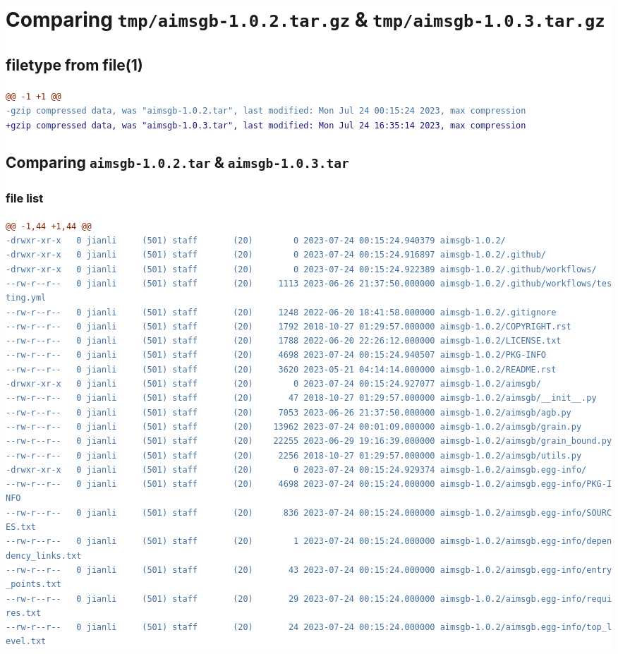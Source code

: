 # Comparing `tmp/aimsgb-1.0.2.tar.gz` & `tmp/aimsgb-1.0.3.tar.gz`

## filetype from file(1)

```diff
@@ -1 +1 @@
-gzip compressed data, was "aimsgb-1.0.2.tar", last modified: Mon Jul 24 00:15:24 2023, max compression
+gzip compressed data, was "aimsgb-1.0.3.tar", last modified: Mon Jul 24 16:35:14 2023, max compression
```

## Comparing `aimsgb-1.0.2.tar` & `aimsgb-1.0.3.tar`

### file list

```diff
@@ -1,44 +1,44 @@
-drwxr-xr-x   0 jianli     (501) staff       (20)        0 2023-07-24 00:15:24.940379 aimsgb-1.0.2/
-drwxr-xr-x   0 jianli     (501) staff       (20)        0 2023-07-24 00:15:24.916897 aimsgb-1.0.2/.github/
-drwxr-xr-x   0 jianli     (501) staff       (20)        0 2023-07-24 00:15:24.922389 aimsgb-1.0.2/.github/workflows/
--rw-r--r--   0 jianli     (501) staff       (20)     1113 2023-06-26 21:37:50.000000 aimsgb-1.0.2/.github/workflows/testing.yml
--rw-r--r--   0 jianli     (501) staff       (20)     1248 2022-06-20 18:41:58.000000 aimsgb-1.0.2/.gitignore
--rw-r--r--   0 jianli     (501) staff       (20)     1792 2018-10-27 01:29:57.000000 aimsgb-1.0.2/COPYRIGHT.rst
--rw-r--r--   0 jianli     (501) staff       (20)     1788 2022-06-20 22:26:12.000000 aimsgb-1.0.2/LICENSE.txt
--rw-r--r--   0 jianli     (501) staff       (20)     4698 2023-07-24 00:15:24.940507 aimsgb-1.0.2/PKG-INFO
--rw-r--r--   0 jianli     (501) staff       (20)     3620 2023-05-21 04:14:14.000000 aimsgb-1.0.2/README.rst
-drwxr-xr-x   0 jianli     (501) staff       (20)        0 2023-07-24 00:15:24.927077 aimsgb-1.0.2/aimsgb/
--rw-r--r--   0 jianli     (501) staff       (20)       47 2018-10-27 01:29:57.000000 aimsgb-1.0.2/aimsgb/__init__.py
--rw-r--r--   0 jianli     (501) staff       (20)     7053 2023-06-26 21:37:50.000000 aimsgb-1.0.2/aimsgb/agb.py
--rw-r--r--   0 jianli     (501) staff       (20)    13962 2023-07-24 00:01:09.000000 aimsgb-1.0.2/aimsgb/grain.py
--rw-r--r--   0 jianli     (501) staff       (20)    22255 2023-06-29 19:16:39.000000 aimsgb-1.0.2/aimsgb/grain_bound.py
--rw-r--r--   0 jianli     (501) staff       (20)     2256 2018-10-27 01:29:57.000000 aimsgb-1.0.2/aimsgb/utils.py
-drwxr-xr-x   0 jianli     (501) staff       (20)        0 2023-07-24 00:15:24.929374 aimsgb-1.0.2/aimsgb.egg-info/
--rw-r--r--   0 jianli     (501) staff       (20)     4698 2023-07-24 00:15:24.000000 aimsgb-1.0.2/aimsgb.egg-info/PKG-INFO
--rw-r--r--   0 jianli     (501) staff       (20)      836 2023-07-24 00:15:24.000000 aimsgb-1.0.2/aimsgb.egg-info/SOURCES.txt
--rw-r--r--   0 jianli     (501) staff       (20)        1 2023-07-24 00:15:24.000000 aimsgb-1.0.2/aimsgb.egg-info/dependency_links.txt
--rw-r--r--   0 jianli     (501) staff       (20)       43 2023-07-24 00:15:24.000000 aimsgb-1.0.2/aimsgb.egg-info/entry_points.txt
--rw-r--r--   0 jianli     (501) staff       (20)       29 2023-07-24 00:15:24.000000 aimsgb-1.0.2/aimsgb.egg-info/requires.txt
--rw-r--r--   0 jianli     (501) staff       (20)       24 2023-07-24 00:15:24.000000 aimsgb-1.0.2/aimsgb.egg-info/top_level.txt
```